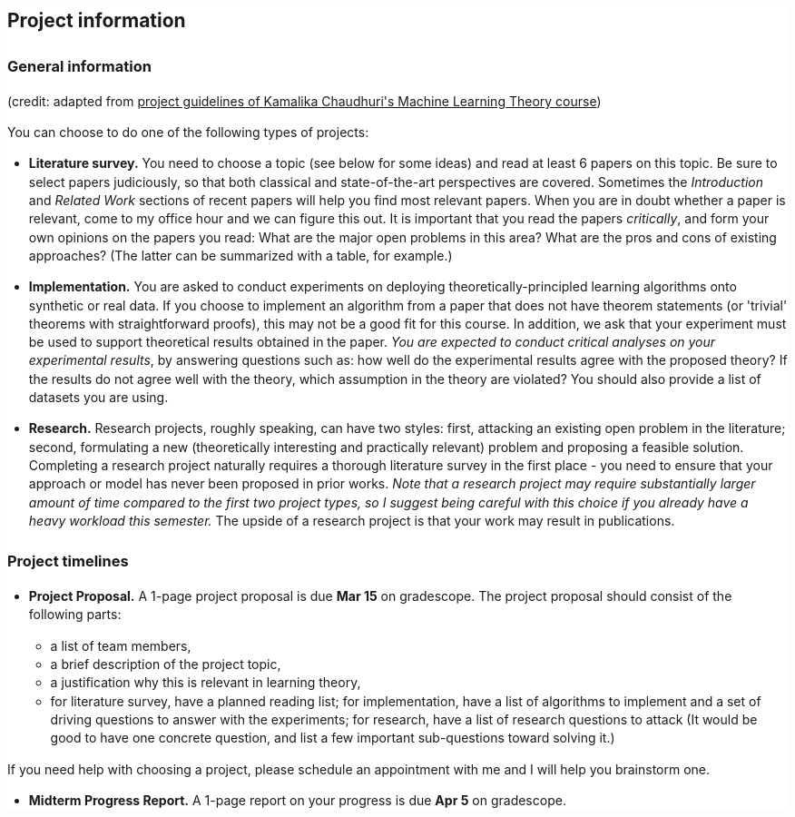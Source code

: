 ## Project information

### General information
(credit: adapted from [project guidelines of Kamalika Chaudhuri's Machine Learning Theory course](https://cseweb.ucsd.edu/classes/fa12/cse291-b/projectinfo.html))

You can choose to do one of the following types of projects:

* __Literature survey.__ You need to choose a topic (see below for some ideas) and read at least 6 papers on this topic. Be sure to select papers judiciously, so that both classical and state-of-the-art perspectives are covered. Sometimes the *Introduction* and *Related Work* sections of recent papers will help you find most relevant papers.
When you are in doubt whether a paper is relevant, come to my office hour and we can figure this out. It is important that you read the papers *critically*, and form your own opinions on the papers you read: What are the major open problems in this area? What are the pros and cons of existing approaches? (The latter can be summarized with a table, for example.)

* __Implementation.__ You are asked to conduct experiments on deploying theoretically-principled learning algorithms onto synthetic or real data. If you choose to implement an algorithm from a paper that does not have theorem statements (or 'trivial' theorems with straightforward proofs), this may not be a good fit for this course.
In addition, we ask that your experiment must be used to support theoretical results obtained in the paper. *You are expected to conduct critical analyses on your experimental results*, by answering questions such as: how well do the experimental results agree with the proposed theory? If the results do not agree well with the theory, which assumption in the theory are violated? You should also provide a list of datasets you are using.

* __Research.__ Research projects, roughly speaking, can have two styles: first, attacking an existing open problem in the literature; second, formulating a new (theoretically interesting and practically relevant) problem and proposing a feasible solution. Completing a research project naturally requires a thorough literature survey in the first place - you need to ensure that your approach or model has never been proposed in prior works. *Note that a research project may require substantially larger amount of time compared to the first two project types, so I suggest being careful with this choice if you already have a heavy workload this semester.* The upside of a research project is that your work may result in publications.

### Project timelines
* __Project Proposal.__ A 1-page project proposal is due __Mar 15__ on gradescope. The project proposal should consist of the following parts:

  * a list of team members,
  * a brief description of the project topic,
  * a justification why this is relevant in learning theory,
  * for literature survey, have a planned reading list; for implementation, have a list of algorithms to implement and a set of driving questions to answer with the experiments; for research, have a list of research questions to attack (It would be good to have one concrete question, and list a few important sub-questions toward solving it.)

If you need help with choosing a project, please schedule an appointment with me and I will help you brainstorm one.

* __Midterm Progress Report.__ A 1-page report on your progress is due __Apr 5__ on gradescope.
